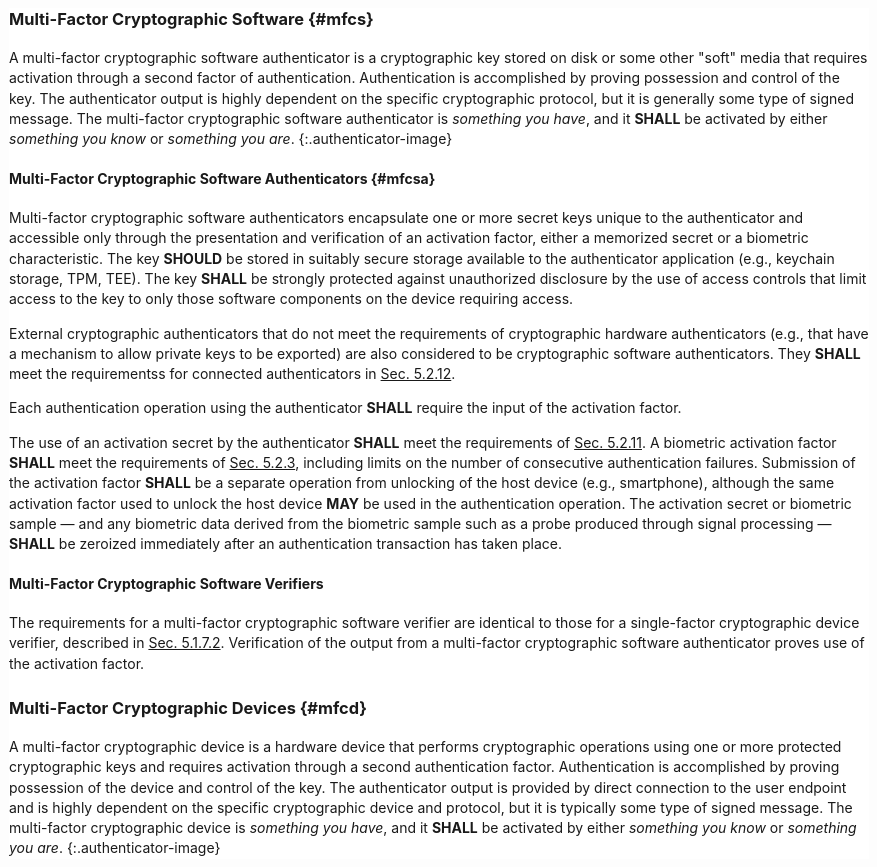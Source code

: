 ### Multi-Factor Cryptographic Software {#mfcs}

A multi-factor cryptographic software authenticator is a cryptographic key stored on disk or some other "soft" media that requires activation through a second factor of authentication. Authentication is accomplished by proving possession and control of the key. The authenticator output is highly dependent on the specific cryptographic protocol, but it is generally some type of signed message. The multi-factor cryptographic software authenticator is _something you have_, and it **SHALL** be activated by either _something you know_ or _something you are_.
{:.authenticator-image}

#### Multi-Factor Cryptographic Software Authenticators {#mfcsa}

Multi-factor cryptographic software authenticators encapsulate one or more secret keys unique to the authenticator and accessible only through the presentation and verification of an activation factor, either a memorized secret or a biometric characteristic. The key **SHOULD** be stored in suitably secure storage available to the authenticator application (e.g., keychain storage, TPM, TEE). The key **SHALL** be strongly protected against unauthorized disclosure by the use of access controls that limit access to the key to only those software components on the device requiring access.

External cryptographic authenticators that do not meet the requirements of cryptographic hardware authenticators (e.g., that have a mechanism to allow private keys to be exported) are also considered to be cryptographic software authenticators. They **SHALL** meet the requirementss for connected authenticators in [Sec. 5.2.12](sec5_authenticators.md#s-5-2-12).

Each authentication operation using the authenticator **SHALL** require the input of the activation factor.

The use of an activation secret by the authenticator **SHALL** meet the requirements of [Sec. 5.2.11](sec5_authenticators.md#s-5-2-11). A biometric activation factor **SHALL** meet the requirements of [Sec. 5.2.3](sec5_authenticators.md#biometric_use), including limits on the number of consecutive authentication failures. Submission of the activation factor **SHALL** be a separate operation from unlocking of the host device (e.g., smartphone), although the same activation factor used to unlock the host device **MAY** be used in the authentication operation. The activation secret or biometric sample — and any biometric data derived from the biometric sample such as a probe produced through signal processing — **SHALL** be zeroized immediately after an authentication transaction has taken place.

#### Multi-Factor Cryptographic Software Verifiers

The requirements for a multi-factor cryptographic software verifier are identical to those for a single-factor cryptographic device verifier, described in [Sec. 5.1.7.2](sec5_authenticators.md#sfcdv). Verification of the output from a multi-factor cryptographic software authenticator proves use of the activation factor.

### Multi-Factor Cryptographic Devices {#mfcd}

A multi-factor cryptographic device is a hardware device that performs cryptographic operations using one or more protected cryptographic keys and requires activation through a second authentication factor. Authentication is accomplished by proving possession of the device and control of the key. The authenticator output is provided by direct connection to the user endpoint and is highly dependent on the specific cryptographic device and protocol, but it is typically some type of signed message. The multi-factor cryptographic device is _something you have_, and it **SHALL** be activated by either _something you know_ or _something you are_.
{:.authenticator-image}
